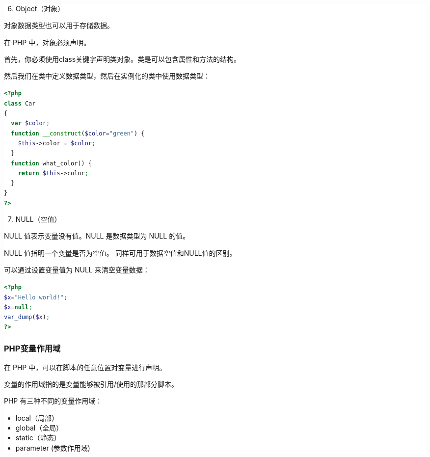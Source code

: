 6. Object（对象）

对象数据类型也可以用于存储数据。

在 PHP 中，对象必须声明。

首先，你必须使用class关键字声明类对象。类是可以包含属性和方法的结构。

然后我们在类中定义数据类型，然后在实例化的类中使用数据类型：

```php
<?php
class Car
{
  var $color;
  function __construct($color="green") {
    $this->color = $color;
  }
  function what_color() {
    return $this->color;
  }
}
?>
```



7. NULL（空值）

NULL 值表示变量没有值。NULL 是数据类型为 NULL 的值。

NULL 值指明一个变量是否为空值。 同样可用于数据空值和NULL值的区别。

可以通过设置变量值为 NULL 来清空变量数据：

```php
<?php
$x="Hello world!";
$x=null;
var_dump($x);
?>
```





### PHP变量作用域

在 PHP 中，可以在脚本的任意位置对变量进行声明。

变量的作用域指的是变量能够被引用/使用的那部分脚本。

PHP 有三种不同的变量作用域：

- local（局部）
- global（全局）
- static（静态）
- parameter (参数作用域)


